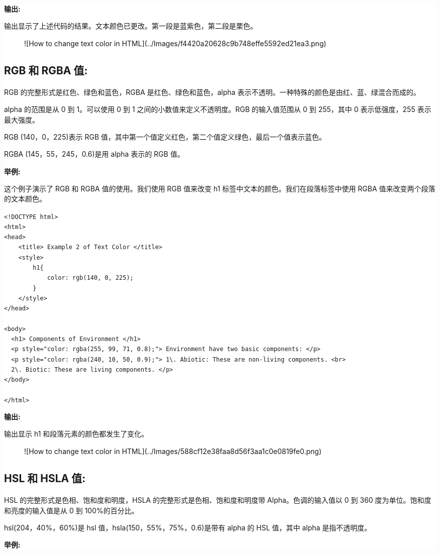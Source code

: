 **输出:**

输出显示了上述代码的结果。文本颜色已更改。第一段是蓝紫色，第二段是栗色。

<figure class="wp-block-image">![How to change text color in HTML](../Images/f4420a20628c9b748effe5592ed21ea3.png)</figure>

## RGB 和 RGBA 值:

RGB 的完整形式是红色、绿色和蓝色，RGBA 是红色、绿色和蓝色，alpha 表示不透明。一种特殊的颜色是由红、蓝、绿混合而成的。

alpha 的范围是从 0 到 1。可以使用 0 到 1 之间的小数值来定义不透明度。RGB 的输入值范围从 0 到 255，其中 0 表示低强度，255 表示最大强度。

RGB (140，0，225)表示 RGB 值，其中第一个值定义红色，第二个值定义绿色，最后一个值表示蓝色。

RGBA (145，55，245，0.6)是用 alpha 表示的 RGB 值。

**举例:**

这个例子演示了 RGB 和 RGBA 值的使用。我们使用 RGB 值来改变 h1 标签中文本的颜色。我们在段落标签中使用 RGBA 值来改变两个段落的文本颜色。

```
<!DOCTYPE html>
<html>
<head>
    <title> Example 2 of Text Color </title>
    <style>
        h1{
            color: rgb(140, 0, 225);
        }
    </style>
</head>

<body>
  <h1> Components of Environment </h1>
  <p style="color: rgba(255, 99, 71, 0.8);"> Environment have two basic components: </p>
  <p style="color: rgba(240, 10, 50, 0.9);"> 1\. Abiotic: These are non-living components. <br>
  2\. Biotic: These are living components. </p>
</body>

</html>
```

**输出:**

输出显示 h1 和段落元素的颜色都发生了变化。

<figure class="wp-block-image">![How to change text color in HTML](../Images/588cf12e38faa8d56f3aa1c0e0819fe0.png)</figure>

## HSL 和 HSLA 值:

HSL 的完整形式是色相、饱和度和明度，HSLA 的完整形式是色相、饱和度和明度带 Alpha。色调的输入值以 0 到 360 度为单位。饱和度和亮度的输入值是从 0 到 100%的百分比。

hsl(204，40%，60%)是 hsl 值，hsla(150，55%，75%，0.6)是带有 alpha 的 HSL 值，其中 alpha 是指不透明度。

**举例:**
